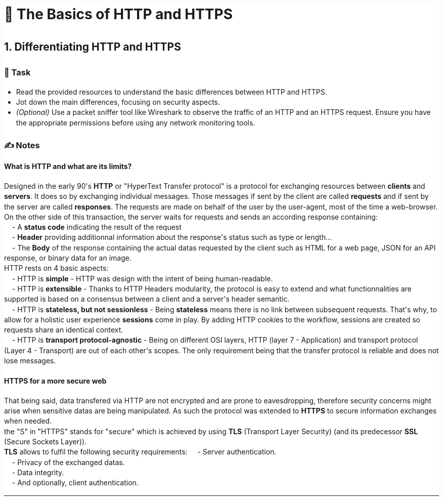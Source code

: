 # 📰 The Basics of HTTP and HTTPS

## 1. Differentiating HTTP and HTTPS

### 📘 Task
- Read the provided resources to understand the basic differences between HTTP and HTTPS.
- Jot down the main differences, focusing on security aspects.
- *(Optional)* Use a packet sniffer tool like Wireshark to observe the traffic of an HTTP and an HTTPS request.
Ensure you have the appropriate permissions before using any network monitoring tools.

### ✍️ Notes

#### What is HTTP and what are its limits?

Designed in the early 90's **HTTP** or "HyperText Transfer protocol" is a protocol for exchanging resources between **clients** and **servers**. It does so by exchanging individual messages.
Those messages if sent by the client are called **requests** and if sent by the server are called **responses**. The requests are made on behalf of the user by the user-agent, most of the time
a web-browser. On the other side of this transaction, the server waits for requests and sends an according response containing:<br>
&nbsp;&nbsp;&nbsp;&nbsp;- A **status code** indicating the result of the request<br>
&nbsp;&nbsp;&nbsp;&nbsp;- **Header** providing additionnal information about the response's status such as type or length...<br>
&nbsp;&nbsp;&nbsp;&nbsp;- The **Body** of the response containing the actual datas requested by the client such as HTML for a web page, JSON for an API response, or binary data for an image.<br>
HTTP rests on 4 basic aspects:<br>
&nbsp;&nbsp;&nbsp;&nbsp;- HTTP is **simple** - HTTP was design with the intent of being human-readable.<br>
&nbsp;&nbsp;&nbsp;&nbsp;- HTTP is **extensible** - Thanks to HTTP Headers modularity, the protocol is easy to extend and what functionnalities are supported is based on a consensus between a client and a server's header semantic.<br>
&nbsp;&nbsp;&nbsp;&nbsp;- HTTP is **stateless, but not sessionless** - Being **stateless** means there is no link between subsequent requests. That's why, to allow for a holistic user experience **sessions** come in play. By adding HTTP cookies to the workflow, sessions are created so requests share an identical context.<br>
&nbsp;&nbsp;&nbsp;&nbsp;- HTTP is **transport protocol-agnostic** - Being on different OSI layers, HTTP (layer 7 - Application) and transport protocol (Layer 4 - Transport) are out of each other's scopes. The only requirement being that the transfer protocol is reliable and does not lose messages.<br>

#### HTTPS for a more secure web
That being said, data transfered via HTTP are not encrypted and are prone to eavesdropping, therefore security concerns might arise when sensitive datas are being manipulated. As such  the protocol was extended to **HTTPS** to secure information exchanges when needed.<br>
the "S" in "HTTPS" stands for "secure" which is achieved by using **TLS** (Transport Layer Security) (and its predecessor **SSL** (Secure Sockets Layer)).<br>
**TLS** allows to fulfil the following security requirements:
&nbsp;&nbsp;&nbsp;&nbsp;- Server authentication. <br>
&nbsp;&nbsp;&nbsp;&nbsp;- Privacy of the exchanged datas. <br>
&nbsp;&nbsp;&nbsp;&nbsp;- Data integrity. <br>
&nbsp;&nbsp;&nbsp;&nbsp;- And optionally, client authentication. <br>

---